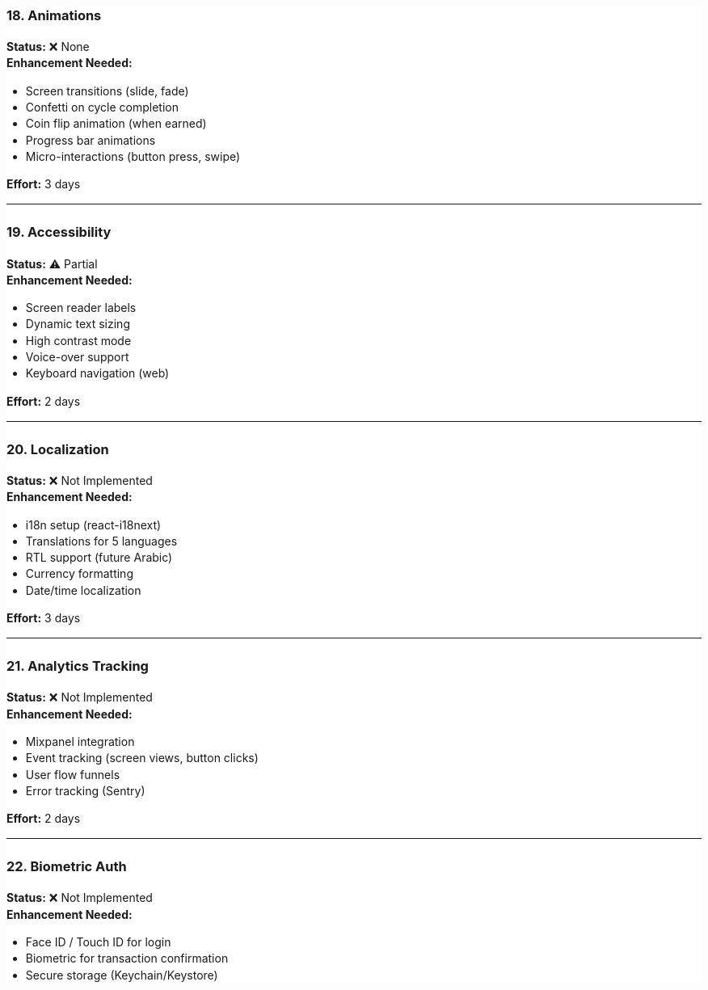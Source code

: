 
### **18. Animations**
**Status:** ❌ None  
**Enhancement Needed:**
- Screen transitions (slide, fade)
- Confetti on cycle completion
- Coin flip animation (when earned)
- Progress bar animations
- Micro-interactions (button press, swipe)

**Effort:** 3 days

---

### **19. Accessibility**
**Status:** ⚠️ Partial  
**Enhancement Needed:**
- Screen reader labels
- Dynamic text sizing
- High contrast mode
- Voice-over support
- Keyboard navigation (web)

**Effort:** 2 days

---

### **20. Localization**
**Status:** ❌ Not Implemented  
**Enhancement Needed:**
- i18n setup (react-i18next)
- Translations for 5 languages
- RTL support (future Arabic)
- Currency formatting
- Date/time localization

**Effort:** 3 days

---

### **21. Analytics Tracking**
**Status:** ❌ Not Implemented  
**Enhancement Needed:**
- Mixpanel integration
- Event tracking (screen views, button clicks)
- User flow funnels
- Error tracking (Sentry)

**Effort:** 2 days

---

### **22. Biometric Auth**
**Status:** ❌ Not Implemented  
**Enhancement Needed:**
- Face ID / Touch ID for login
- Biometric for transaction confirmation
- Secure storage (Keychain/Keystore)
